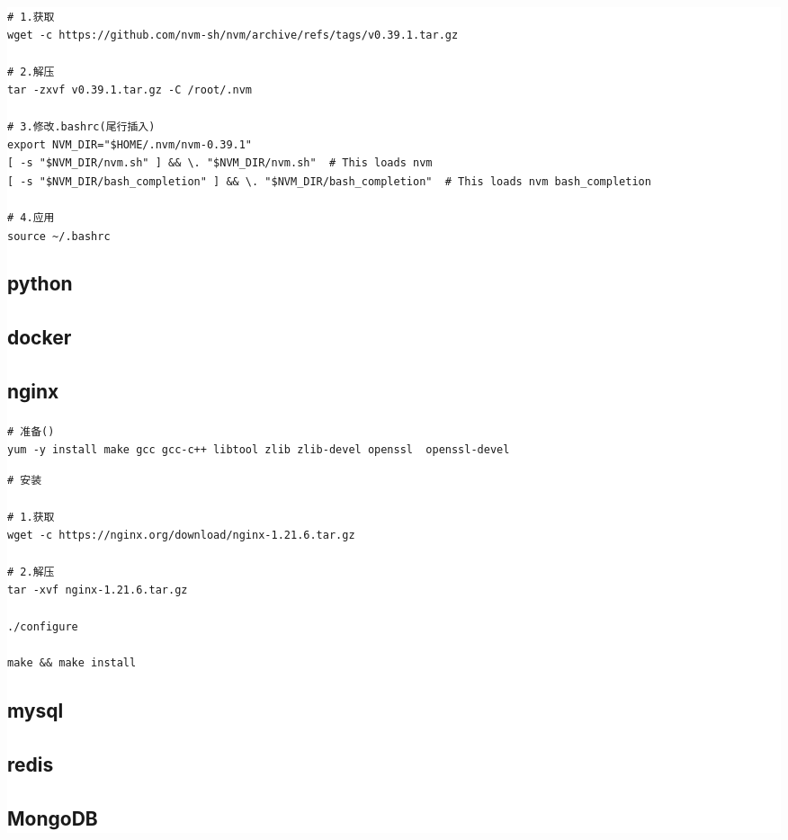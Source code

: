 ```shell
# 1.获取
wget -c https://github.com/nvm-sh/nvm/archive/refs/tags/v0.39.1.tar.gz

# 2.解压
tar -zxvf v0.39.1.tar.gz -C /root/.nvm

# 3.修改.bashrc(尾行插入)
export NVM_DIR="$HOME/.nvm/nvm-0.39.1"
[ -s "$NVM_DIR/nvm.sh" ] && \. "$NVM_DIR/nvm.sh"  # This loads nvm
[ -s "$NVM_DIR/bash_completion" ] && \. "$NVM_DIR/bash_completion"  # This loads nvm bash_completion

# 4.应用
source ~/.bashrc
```



## python



## docker





## nginx

```shell
# 准备()
yum -y install make gcc gcc-c++ libtool zlib zlib-devel openssl  openssl-devel

```

```shell
# 安装

# 1.获取
wget -c https://nginx.org/download/nginx-1.21.6.tar.gz

# 2.解压
tar -xvf nginx-1.21.6.tar.gz

./configure

make && make install
```



## mysql





## redis





## MongoDB
